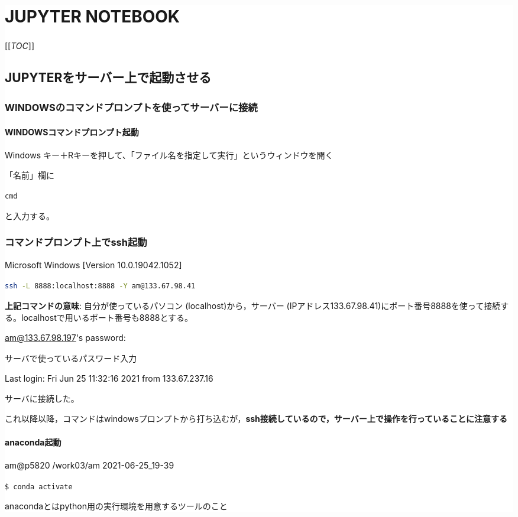 # JUPYTER NOTEBOOK

[[_TOC_]]



## JUPYTERをサーバー上で起動させる

### WINDOWSのコマンドプロンプトを使ってサーバーに接続

#### WINDOWSコマンドプロンプト起動

Windows キー＋Rキーを押して、「ファイル名を指定して実行」というウィンドウを開く



「名前」欄に

```
cmd
```

と入力する。

### コマンドプロンプト上でssh起動

Microsoft Windows [Version 10.0.19042.1052]

```bash
ssh -L 8888:localhost:8888 -Y am@133.67.98.41
```

**上記コマンドの意味**: 自分が使っているパソコン (localhost)から，サーバー (IPアドレス133.67.98.41)にポート番号8888を使って接続する。localhostで用いるポート番号も8888とする。 

am@133.67.98.197's password:

サーバで使っているパスワード入力

Last login: Fri Jun 25 11:32:16 2021 from 133.67.237.16

サーバに接続した。



これ以降以降，コマンドはwindowsプロンプトから打ち込むが，**ssh接続しているので，サーバー上で操作を行っていることに注意する**



#### anaconda起動

am@p5820
/work03/am
2021-06-25_19-39

```bash
$ conda activate
```

anacondaとはpython用の実行環境を用意するツールのこと
